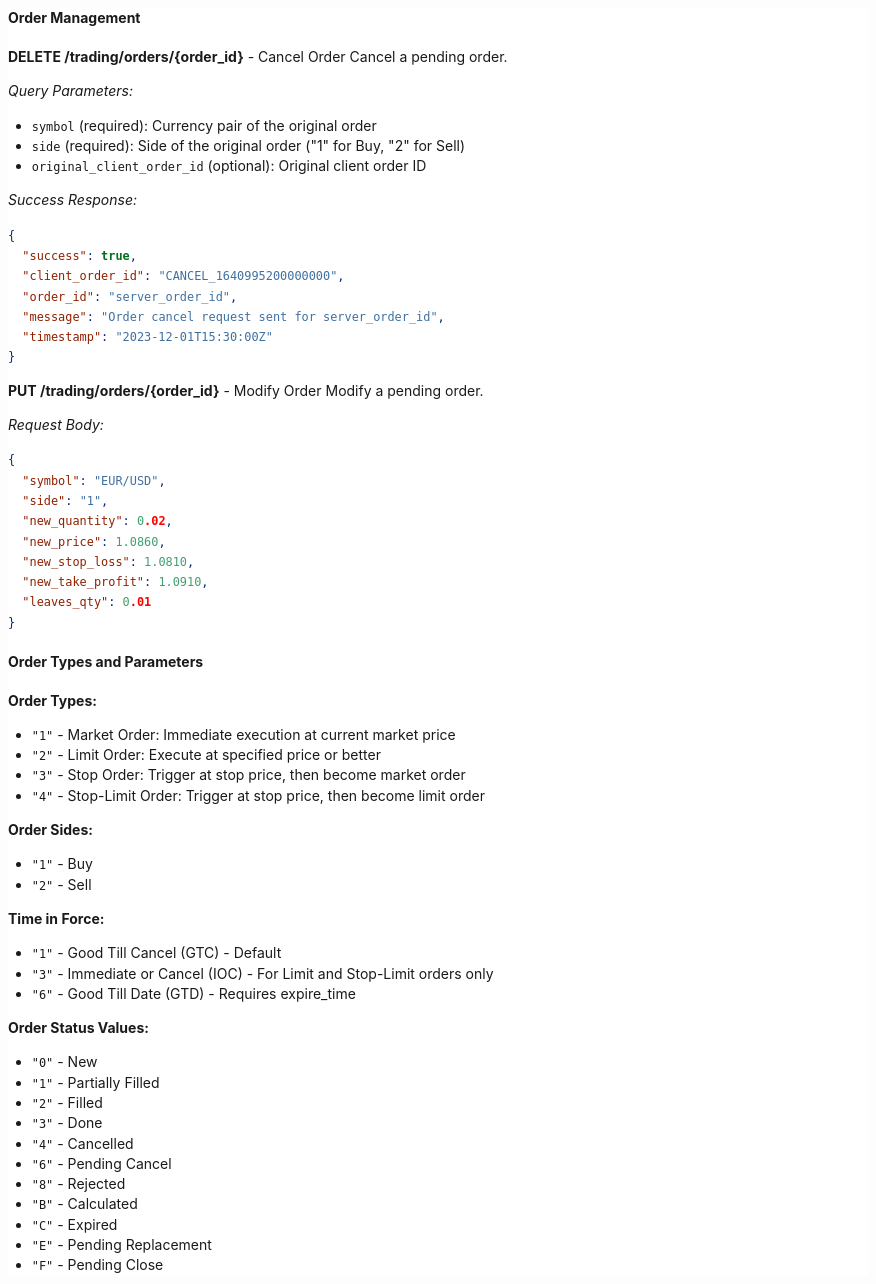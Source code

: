 #### Order Management

**DELETE /trading/orders/{order_id}** - Cancel Order
Cancel a pending order.

*Query Parameters:*
- `symbol` (required): Currency pair of the original order
- `side` (required): Side of the original order ("1" for Buy, "2" for Sell)
- `original_client_order_id` (optional): Original client order ID

*Success Response:*
```json
{
  "success": true,
  "client_order_id": "CANCEL_1640995200000000",
  "order_id": "server_order_id",
  "message": "Order cancel request sent for server_order_id",
  "timestamp": "2023-12-01T15:30:00Z"
}
```

**PUT /trading/orders/{order_id}** - Modify Order
Modify a pending order.

*Request Body:*
```json
{
  "symbol": "EUR/USD",
  "side": "1",
  "new_quantity": 0.02,
  "new_price": 1.0860,
  "new_stop_loss": 1.0810,
  "new_take_profit": 1.0910,
  "leaves_qty": 0.01
}
```

#### Order Types and Parameters

**Order Types:**
- `"1"` - Market Order: Immediate execution at current market price
- `"2"` - Limit Order: Execute at specified price or better
- `"3"` - Stop Order: Trigger at stop price, then become market order
- `"4"` - Stop-Limit Order: Trigger at stop price, then become limit order

**Order Sides:**
- `"1"` - Buy
- `"2"` - Sell

**Time in Force:**
- `"1"` - Good Till Cancel (GTC) - Default
- `"3"` - Immediate or Cancel (IOC) - For Limit and Stop-Limit orders only
- `"6"` - Good Till Date (GTD) - Requires expire_time

**Order Status Values:**
- `"0"` - New
- `"1"` - Partially Filled
- `"2"` - Filled
- `"3"` - Done
- `"4"` - Cancelled
- `"6"` - Pending Cancel
- `"8"` - Rejected
- `"B"` - Calculated
- `"C"` - Expired
- `"E"` - Pending Replacement
- `"F"` - Pending Close
